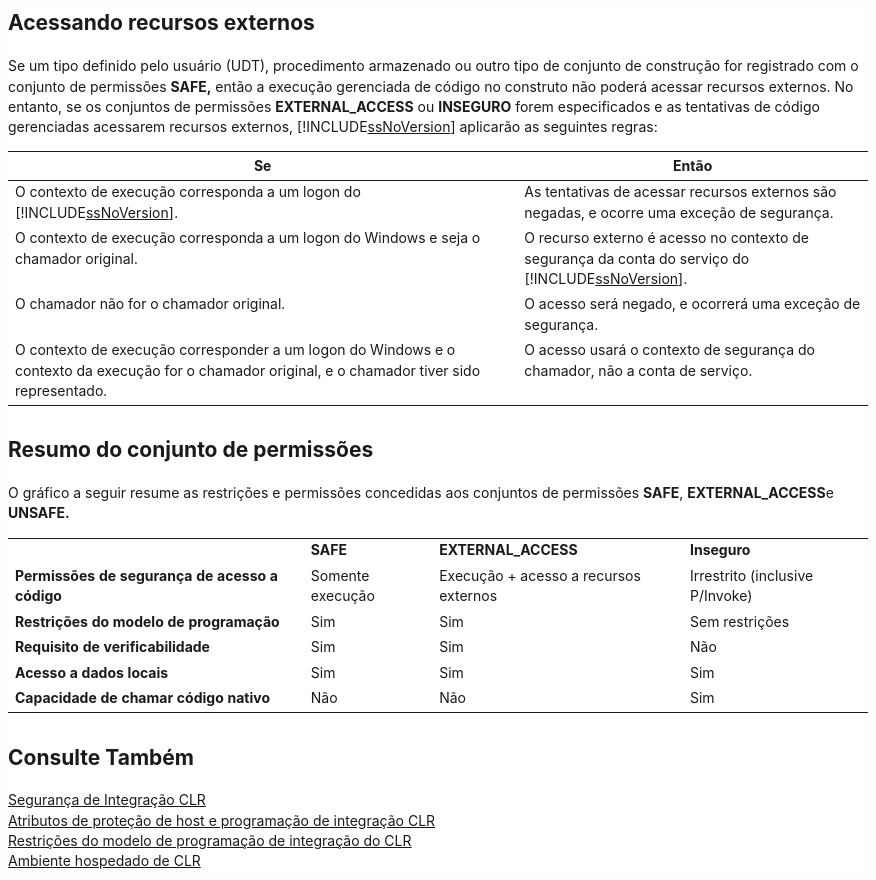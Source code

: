 ## <a name="accessing-external-resources"></a>Acessando recursos externos  
 Se um tipo definido pelo usuário (UDT), procedimento armazenado ou outro tipo de conjunto de construção for registrado com o conjunto de permissões **SAFE,** então a execução gerenciada de código no construto não poderá acessar recursos externos. No entanto, se os conjuntos de permissões **EXTERNAL_ACCESS** ou **INSEGURO** forem especificados e as tentativas de código gerenciadas acessarem recursos externos, [!INCLUDE[ssNoVersion](../../../includes/ssnoversion-md.md)] aplicarão as seguintes regras:  
  
|Se|Então|  
|--------|----------|  
|O contexto de execução corresponda a um logon do [!INCLUDE[ssNoVersion](../../../includes/ssnoversion-md.md)].|As tentativas de acessar recursos externos são negadas, e ocorre uma exceção de segurança.|  
|O contexto de execução corresponda a um logon do Windows e seja o chamador original.|O recurso externo é acesso no contexto de segurança da conta do serviço do [!INCLUDE[ssNoVersion](../../../includes/ssnoversion-md.md)].|  
|O chamador não for o chamador original.|O acesso será negado, e ocorrerá uma exceção de segurança.|  
|O contexto de execução corresponder a um logon do Windows e o contexto da execução for o chamador original, e o chamador tiver sido representado.|O acesso usará o contexto de segurança do chamador, não a conta de serviço.|  
  
## <a name="permission-set-summary"></a>Resumo do conjunto de permissões  
 O gráfico a seguir resume as restrições e permissões concedidas aos conjuntos de permissões **SAFE**, **EXTERNAL_ACCESS**e **UNSAFE.**  
  
|||||  
|-|-|-|-|  
||**SAFE**|**EXTERNAL_ACCESS**|**Inseguro**|  
|**Permissões de segurança de acesso a código**|Somente execução|Execução + acesso a recursos externos|Irrestrito (inclusive P/Invoke)|  
|**Restrições do modelo de programação**|Sim|Sim|Sem restrições|  
|**Requisito de verificabilidade**|Sim|Sim|Não|  
|**Acesso a dados locais**|Sim|Sim|Sim|  
|**Capacidade de chamar código nativo**|Não|Não|Sim|  
  
## <a name="see-also"></a>Consulte Também  
 [Segurança de Integração CLR](../../../relational-databases/clr-integration/security/clr-integration-security.md)   
 [Atributos de proteção de host e programação de integração CLR](../../../relational-databases/clr-integration-security-host-protection-attributes/host-protection-attributes-and-clr-integration-programming.md)   
 [Restrições do modelo de programação de integração do CLR](../../../relational-databases/clr-integration/database-objects/clr-integration-programming-model-restrictions.md)   
 [Ambiente hospedado de CLR](../../../relational-databases/clr-integration/clr-integration-architecture-clr-hosted-environment.md)  
  
  

